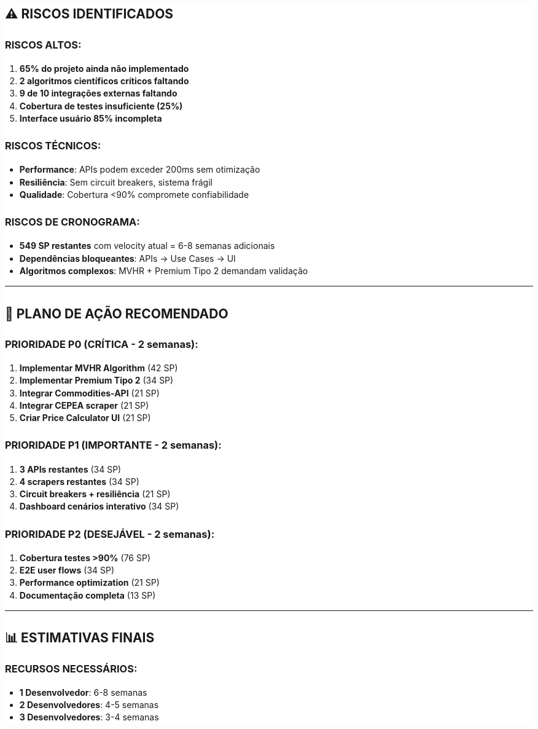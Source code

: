 ## ⚠️ RISCOS IDENTIFICADOS

### **RISCOS ALTOS:**
1. **65% do projeto ainda não implementado**
2. **2 algoritmos científicos críticos faltando**
3. **9 de 10 integrações externas faltando**
4. **Cobertura de testes insuficiente (25%)**
5. **Interface usuário 85% incompleta**

### **RISCOS TÉCNICOS:**
- **Performance**: APIs podem exceder 200ms sem otimização
- **Resiliência**: Sem circuit breakers, sistema frágil
- **Qualidade**: Cobertura <90% compromete confiabilidade

### **RISCOS DE CRONOGRAMA:**
- **549 SP restantes** com velocity atual = 6-8 semanas adicionais
- **Dependências bloqueantes**: APIs → Use Cases → UI
- **Algoritmos complexos**: MVHR + Premium Tipo 2 demandam validação

---

## 🎯 PLANO DE AÇÃO RECOMENDADO

### **PRIORIDADE P0 (CRÍTICA - 2 semanas):**
1. **Implementar MVHR Algorithm** (42 SP)
2. **Implementar Premium Tipo 2** (34 SP)  
3. **Integrar Commodities-API** (21 SP)
4. **Integrar CEPEA scraper** (21 SP)
5. **Criar Price Calculator UI** (21 SP)

### **PRIORIDADE P1 (IMPORTANTE - 2 semanas):**
1. **3 APIs restantes** (34 SP)
2. **4 scrapers restantes** (34 SP)
3. **Circuit breakers + resiliência** (21 SP)
4. **Dashboard cenários interativo** (34 SP)

### **PRIORIDADE P2 (DESEJÁVEL - 2 semanas):**
1. **Cobertura testes >90%** (76 SP)
2. **E2E user flows** (34 SP) 
3. **Performance optimization** (21 SP)
4. **Documentação completa** (13 SP)

---

## 📊 ESTIMATIVAS FINAIS

### **RECURSOS NECESSÁRIOS:**
- **1 Desenvolvedor**: 6-8 semanas
- **2 Desenvolvedores**: 4-5 semanas  
- **3 Desenvolvedores**: 3-4 semanas
